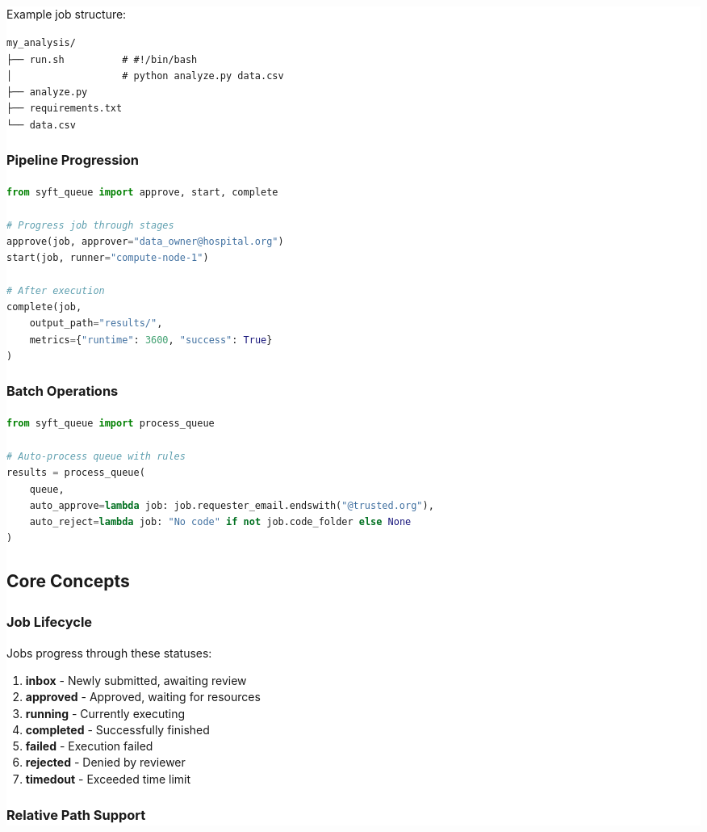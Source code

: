 Example job structure:
```
my_analysis/
├── run.sh          # #!/bin/bash
│                   # python analyze.py data.csv
├── analyze.py
├── requirements.txt
└── data.csv
```

### Pipeline Progression

```python
from syft_queue import approve, start, complete

# Progress job through stages
approve(job, approver="data_owner@hospital.org")
start(job, runner="compute-node-1")

# After execution
complete(job, 
    output_path="results/",
    metrics={"runtime": 3600, "success": True}
)
```

### Batch Operations

```python
from syft_queue import process_queue

# Auto-process queue with rules
results = process_queue(
    queue,
    auto_approve=lambda job: job.requester_email.endswith("@trusted.org"),
    auto_reject=lambda job: "No code" if not job.code_folder else None
)
```

## Core Concepts

### Job Lifecycle

Jobs progress through these statuses:
1. **inbox** - Newly submitted, awaiting review
2. **approved** - Approved, waiting for resources
3. **running** - Currently executing
4. **completed** - Successfully finished
5. **failed** - Execution failed
6. **rejected** - Denied by reviewer
7. **timedout** - Exceeded time limit

### Relative Path Support
